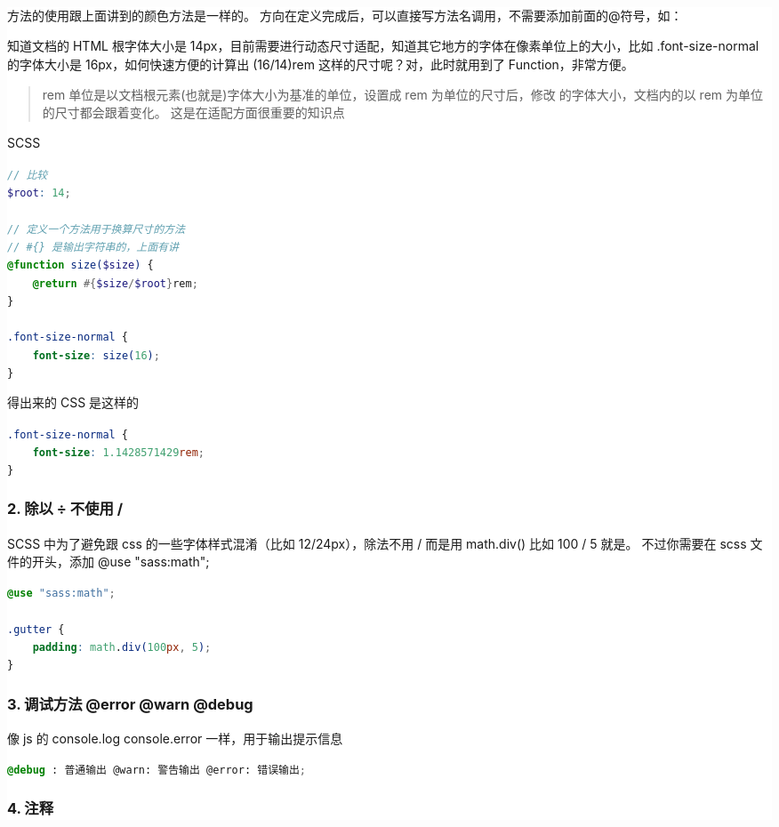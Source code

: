 方法的使用跟上面讲到的颜色方法是一样的。
方向在定义完成后，可以直接写方法名调用，不需要添加前面的@符号，如：

知道文档的 HTML 根字体大小是 14px，目前需要进行动态尺寸适配，知道其它地方的字体在像素单位上的大小，比如 .font-size-normal 的字体大小是 16px，如何快速方便的计算出 (16/14)rem 这样的尺寸呢？对，此时就用到了 Function，非常方便。

> rem 单位是以文档根元素(也就是<html></html>)字体大小为基准的单位，设置成 rem 为单位的尺寸后，修改 <html>的字体大小，文档内的以 rem 为单位的尺寸都会跟着变化。
> 这是在适配方面很重要的知识点

SCSS

```scss
// 比较
$root: 14;

// 定义一个方法用于换算尺寸的方法
// #{} 是输出字符串的，上面有讲
@function size($size) {
	@return #{$size/$root}rem;
}

.font-size-normal {
	font-size: size(16);
}
```

得出来的 CSS 是这样的

```css
.font-size-normal {
	font-size: 1.1428571429rem;
}
```

### 2. 除以 ÷ 不使用 /

SCSS 中为了避免跟 css 的一些字体样式混淆（比如 12/24px），除法不用 / 而是用 math.div() 比如 100 / 5 就是。 不过你需要在 scss 文件的开头，添加 @use "sass:math";

```scss
@use "sass:math";

.gutter {
	padding: math.div(100px, 5);
}
```

### 3. 调试方法 @error @warn @debug

像 js 的 console.log console.error 一样，用于输出提示信息

```scss
@debug : 普通输出 @warn: 警告输出 @error: 错误输出;
```

### 4. 注释

